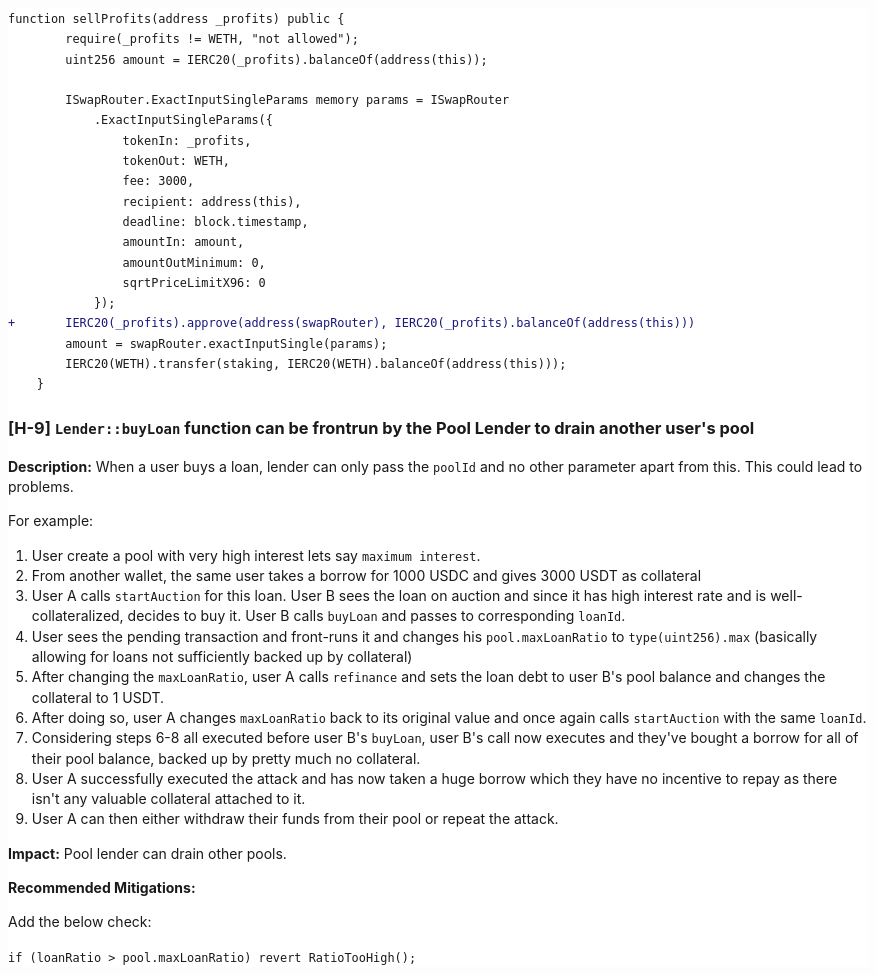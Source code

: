 ```diff
function sellProfits(address _profits) public {
        require(_profits != WETH, "not allowed");
        uint256 amount = IERC20(_profits).balanceOf(address(this));

        ISwapRouter.ExactInputSingleParams memory params = ISwapRouter
            .ExactInputSingleParams({
                tokenIn: _profits,
                tokenOut: WETH,
                fee: 3000,
                recipient: address(this),
                deadline: block.timestamp,
                amountIn: amount,
                amountOutMinimum: 0,
                sqrtPriceLimitX96: 0
            });
+       IERC20(_profits).approve(address(swapRouter), IERC20(_profits).balanceOf(address(this)))
        amount = swapRouter.exactInputSingle(params);
        IERC20(WETH).transfer(staking, IERC20(WETH).balanceOf(address(this)));
    }
```
### [H-9] `Lender::buyLoan` function can be frontrun by the Pool Lender to drain another user's pool 

**Description:** When a user buys a loan, lender can only pass the `poolId` and no other parameter apart from this. This could lead to problems.

For example:
1. User create a pool with very high interest lets say `maximum interest`.
2. From another wallet, the same user takes a borrow for 1000 USDC and gives 3000 USDT as collateral
3. User A calls `startAuction` for this loan. User B sees the loan on auction and since it has high interest rate and is well-collateralized, decides to buy it. User B calls `buyLoan` and passes to corresponding `loanId`.
4. User sees the pending transaction and front-runs it and changes his `pool.maxLoanRatio` to `type(uint256).max` (basically allowing for loans not sufficiently backed up by collateral)
5. After changing the `maxLoanRatio`, user A calls `refinance` and sets the loan debt to user B's pool balance and changes the collateral to 1 USDT.
6. After doing so, user A changes `maxLoanRatio` back to its original value and once again calls `startAuction` with the same `loanId`.
7. Considering steps 6-8 all executed before user B's `buyLoan`, user B's call now executes and they've bought a borrow for all of their pool balance, backed up by pretty much no collateral.
8. User A successfully executed the attack and has now taken a huge borrow which they have no incentive to repay as there isn't any valuable collateral attached to it.
9. User A can then either withdraw their funds from their pool or repeat the attack.

**Impact:** Pool lender can drain other pools.

**Recommended Mitigations:**

Add the below check:

```solidity            
if (loanRatio > pool.maxLoanRatio) revert RatioTooHigh();
```
